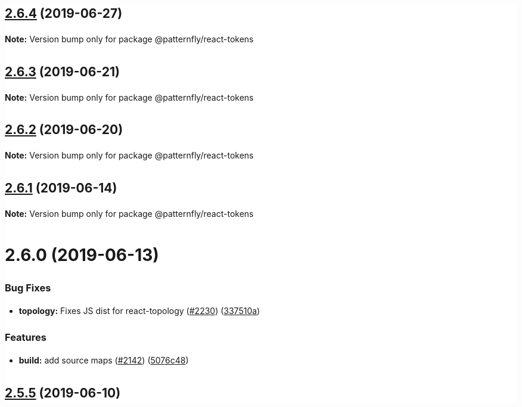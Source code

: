 ## [2.6.4](https://github.com/patternfly/patternfly-react/compare/@patternfly/react-tokens@2.6.3...@patternfly/react-tokens@2.6.4) (2019-06-27)

**Note:** Version bump only for package @patternfly/react-tokens





## [2.6.3](https://github.com/patternfly/patternfly-react/compare/@patternfly/react-tokens@2.6.2...@patternfly/react-tokens@2.6.3) (2019-06-21)

**Note:** Version bump only for package @patternfly/react-tokens





## [2.6.2](https://github.com/patternfly/patternfly-react/compare/@patternfly/react-tokens@2.6.1...@patternfly/react-tokens@2.6.2) (2019-06-20)

**Note:** Version bump only for package @patternfly/react-tokens





## [2.6.1](https://github.com/patternfly/patternfly-react/compare/@patternfly/react-tokens@2.6.0...@patternfly/react-tokens@2.6.1) (2019-06-14)

**Note:** Version bump only for package @patternfly/react-tokens





# 2.6.0 (2019-06-13)


### Bug Fixes

* **topology:** Fixes JS dist for react-topology ([#2230](https://github.com/patternfly/patternfly-react/issues/2230)) ([337510a](https://github.com/patternfly/patternfly-react/commit/337510a))


### Features

* **build:** add source maps ([#2142](https://github.com/patternfly/patternfly-react/issues/2142)) ([5076c48](https://github.com/patternfly/patternfly-react/commit/5076c48))





## [2.5.5](https://github.com/patternfly/patternfly-react/compare/@patternfly/react-tokens@2.5.4...@patternfly/react-tokens@2.5.5) (2019-06-10)
